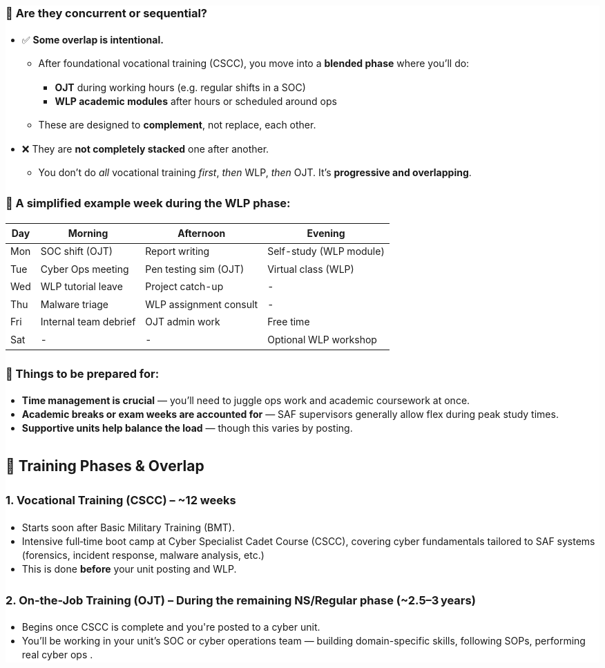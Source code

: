 
### 🔁 **Are they concurrent or sequential?**

* ✅ **Some overlap is intentional.**

  * After foundational vocational training (CSCC), you move into a **blended phase** where you’ll do:

    * **OJT** during working hours (e.g. regular shifts in a SOC)
    * **WLP academic modules** after hours or scheduled around ops
  * These are designed to **complement**, not replace, each other.

* ❌ They are **not completely stacked** one after another.

  * You don’t do *all* vocational training *first*, *then* WLP, *then* OJT. It’s **progressive and overlapping**.


### 📅 A simplified example week during the WLP phase:

| Day | Morning               | Afternoon              | Evening                 |
| --- | --------------------- | ---------------------- | ----------------------- |
| Mon | SOC shift (OJT)       | Report writing         | Self-study (WLP module) |
| Tue | Cyber Ops meeting     | Pen testing sim (OJT)  | Virtual class (WLP)     |
| Wed | WLP tutorial leave    | Project catch-up       | -                       |
| Thu | Malware triage        | WLP assignment consult | -                       |
| Fri | Internal team debrief | OJT admin work         | Free time               |
| Sat | -                     | -                      | Optional WLP workshop   |


### 🧠 Things to be prepared for:

* **Time management is crucial** — you’ll need to juggle ops work and academic coursework at once.
* **Academic breaks or exam weeks are accounted for** — SAF supervisors generally allow flex during peak study times.
* **Supportive units help balance the load** — though this varies by posting.


## 🧩 Training Phases & Overlap

### 1. Vocational Training (CSCC) – \~12 weeks

* Starts soon after Basic Military Training (BMT).
* Intensive full‑time boot camp at Cyber Specialist Cadet Course (CSCC), covering cyber fundamentals tailored to SAF systems (forensics, incident response, malware analysis, etc.)
* This is done **before** your unit posting and WLP.

### 2. On-the-Job Training (OJT) – During the remaining NS/Regular phase (\~2.5–3 years)

* Begins once CSCC is complete and you're posted to a cyber unit.
* You’ll be working in your unit’s SOC or cyber operations team — building domain-specific skills, following SOPs, performing real cyber ops .
